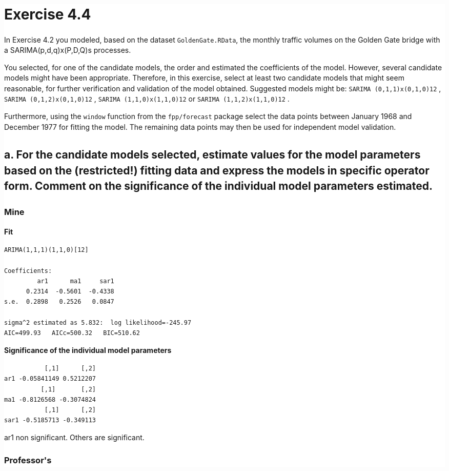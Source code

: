 # Exercise 4.4

In Exercise 4.2 you modeled, based on the dataset `GoldenGate.RData`, the monthly traffic volumes on the Golden Gate bridge with a SARIMA(p,d,q)x(P,D,Q)s processes.

You selected, for one of the candidate models, the order and estimated the coefficients of the model. However, several candidate models might have been appropriate. Therefore, in this exercise, select at least two candidate models that might seem reasonable, for further verification and validation of the model obtained. Suggested models might be: `SARIMA (0,1,1)x(0,1,0)12` , `SARIMA (0,1,2)x(0,1,0)12` , `SARIMA (1,1,0)x(1,1,0)12` or `SARIMA (1,1,2)x(1,1,0)12` .

Furthermore, using the `window` function from the `fpp/forecast` package select the data points between January 1968 and December 1977 for fitting the model. The remaining data points may then be used for independent model validation.

## a. For the candidate models selected, estimate values for the model parameters based on the (restricted!) fitting data and express the models in specific operator form. Comment on the significance of the individual model parameters estimated.


### Mine

**Fit**

```
ARIMA(1,1,1)(1,1,0)[12] 

Coefficients:
         ar1      ma1     sar1
      0.2314  -0.5601  -0.4338
s.e.  0.2898   0.2526   0.0847

sigma^2 estimated as 5.832:  log likelihood=-245.97
AIC=499.93   AICc=500.32   BIC=510.62
```

**Significance of the individual model parameters**


```
           [,1]      [,2]
ar1 -0.05841149 0.5212207
          [,1]       [,2]
ma1 -0.8126568 -0.3074824
           [,1]      [,2]
sar1 -0.5185713 -0.349113
```

ar1 non significant. Others are significant.

### Professor's
